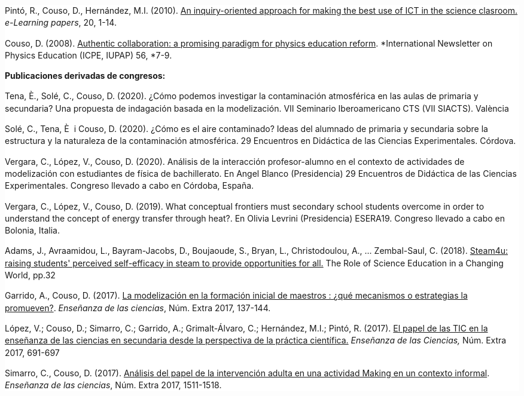 Pintó, R., Couso, D., Hernández, M.I. (2010). [An inquiry-oriented
approach for making the best use of ICT in the science
clasroom.](https://ddd.uab.cat/record/146201) *e-Learning papers*, 20,
1-14.

Couso, D. (2008). [Authentic collaboration: a promising paradigm for
physics education
reform](http://iupap-icpe.org/publications/newsletters/n56.pdf). *International
Newsletter on Physics Education (ICPE, IUPAP) 56, *7-9.



**Publicaciones derivadas de congresos:**

Tena, È., Solé, C., Couso, D. (2020). ¿Cómo podemos investigar la
contaminación atmosférica en las aulas de primaria y secundaria? Una
propuesta de indagación basada en la modelización. VII Seminario
Iberoamericano CTS (VII SIACTS). València

Solé, C., Tena, È  i Couso, D. (2020). ¿Cómo es el aire contaminado?
Ideas del alumnado de primaria y secundaria sobre la estructura y la
naturaleza de la contaminación atmosférica. 29 Encuentros en Didáctica
de las Ciencias Experimentales. Córdova.

Vergara, C., López, V., Couso, D. (2020). Análisis de la interacción
profesor-alumno en el contexto de actividades de modelización con
estudiantes de física de bachillerato. En Angel Blanco (Presidencia) 29
Encuentros de Didáctica de las Ciencias Experimentales. Congreso llevado
a cabo en Córdoba, España.

Vergara, C., López, V., Couso, D. (2019). What conceptual frontiers must
secondary school students overcome in order to understand the concept of
energy transfer through heat?. En Olivia Levrini (Presidencia) ESERA19.
Congreso llevado a cabo en Bolonia, Italia.

Adams, J., Avraamidou, L., Bayram-Jacobs, D., Boujaoude, S., Bryan, L.,
Christodoulou, A., ... Zembal-Saul, C. (2018). [Steam4u: raising
students' perceived self-efficacy in steam to provide opportunities for
all.](https://ddd.uab.cat/pub/infpro/2018/214174/STEAM4U_strategies.pdf) The
Role of Science Education in a Changing World, pp.32

Garrido, A., Couso, D. (2017). [La modelización en la formación inicial
de maestros : ¿qué mecanismos o estrategias la
promueven?](https://ddd.uab.cat/record/184701). *Enseñanza de las
ciencias*, Núm. Extra 2017, 137-144.

López, V.; Couso, D.; Simarro, C.; Garrido, A.; Grimalt-Álvaro, C.;
Hernández, M.I.; Pintó, R. (2017). [El papel de las TIC en la enseñanza
de las ciencias en secundaria desde la perspectiva de la práctica
científica.](https://ddd.uab.cat/record/184575) *Enseñanza de las
Ciencias,* Núm. Extra 2017, 691-697

Simarro, C., Couso, D. (2017). [Análisis del papel de la intervención
adulta en una actividad Making en un contexto
informal](https://ddd.uab.cat/record/184421). *Enseñanza de las
ciencias*, Núm. Extra 2017, 1511-1518.
